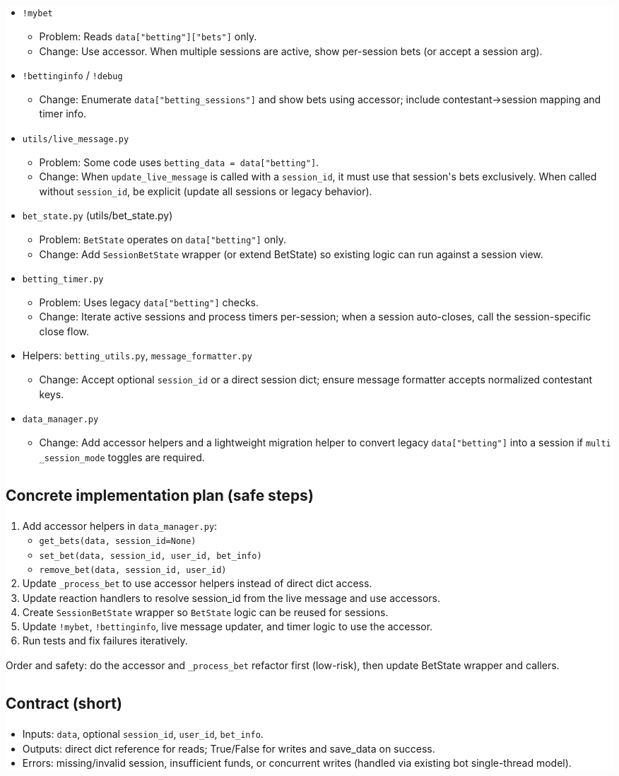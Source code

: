 - `!mybet`
  - Problem: Reads `data["betting"]["bets"]` only.
  - Change: Use accessor. When multiple sessions are active, show per-session bets (or accept a session arg).

- `!bettinginfo` / `!debug`
  - Change: Enumerate `data["betting_sessions"]` and show bets using accessor; include contestant->session mapping and timer info.

- `utils/live_message.py`
  - Problem: Some code uses `betting_data = data["betting"]`.
  - Change: When `update_live_message` is called with a `session_id`, it must use that session's bets exclusively. When called without `session_id`, be explicit (update all sessions or legacy behavior).

- `bet_state.py` (utils/bet_state.py)
  - Problem: `BetState` operates on `data["betting"]` only.
  - Change: Add `SessionBetState` wrapper (or extend BetState) so existing logic can run against a session view.

- `betting_timer.py`
  - Problem: Uses legacy `data["betting"]` checks.
  - Change: Iterate active sessions and process timers per-session; when a session auto-closes, call the session-specific close flow.

- Helpers: `betting_utils.py`, `message_formatter.py`
  - Change: Accept optional `session_id` or a direct session dict; ensure message formatter accepts normalized contestant keys.

- `data_manager.py`
  - Change: Add accessor helpers and a lightweight migration helper to convert legacy `data["betting"]` into a session if `multi_session_mode` toggles are required.

## Concrete implementation plan (safe steps)
1. Add accessor helpers in `data_manager.py`:
   - `get_bets(data, session_id=None)`
   - `set_bet(data, session_id, user_id, bet_info)`
   - `remove_bet(data, session_id, user_id)`
2. Update `_process_bet` to use accessor helpers instead of direct dict access.
3. Update reaction handlers to resolve session_id from the live message and use accessors.
4. Create `SessionBetState` wrapper so `BetState` logic can be reused for sessions.
5. Update `!mybet`, `!bettinginfo`, live message updater, and timer logic to use the accessor.
6. Run tests and fix failures iteratively.

Order and safety: do the accessor and `_process_bet` refactor first (low-risk), then update BetState wrapper and callers.

## Contract (short)
- Inputs: `data`, optional `session_id`, `user_id`, `bet_info`.
- Outputs: direct dict reference for reads; True/False for writes and save_data on success.
- Errors: missing/invalid session, insufficient funds, or concurrent writes (handled via existing bot single-thread model).
